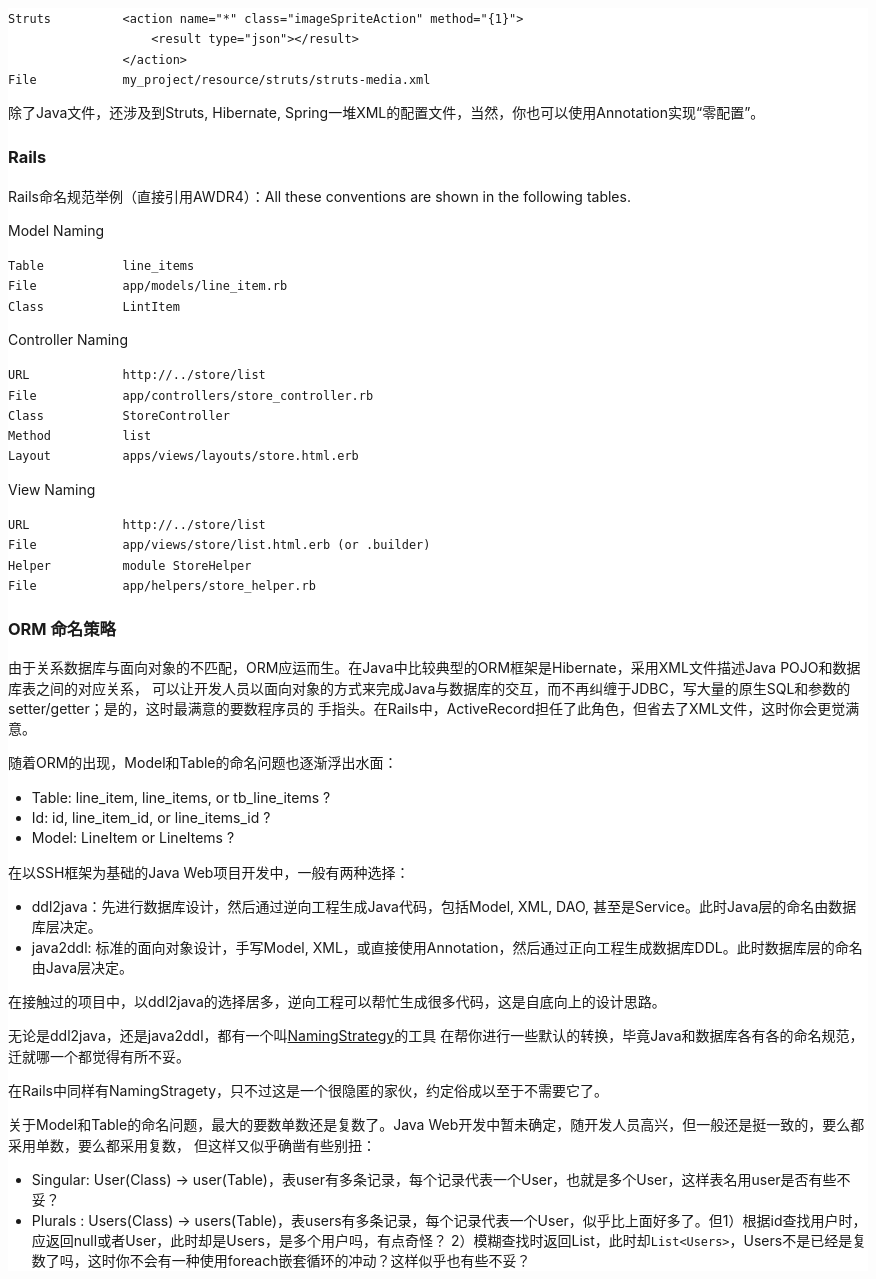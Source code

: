     Struts          <action name="*" class="imageSpriteAction" method="{1}">
                        <result type="json"></result>
                    </action>
    File            my_project/resource/struts/struts-media.xml    

除了Java文件，还涉及到Struts, Hibernate, Spring一堆XML的配置文件，当然，你也可以使用Annotation实现“零配置”。
    
### Rails

Rails命名规范举例（直接引用AWDR4）：All these conventions are shown in the following tables.

Model Naming

    Table           line_items
    File            app/models/line_item.rb
    Class           LintItem

Controller Naming

    URL             http://../store/list
    File            app/controllers/store_controller.rb
    Class           StoreController
    Method          list
    Layout          apps/views/layouts/store.html.erb

View Naming

    URL             http://../store/list
    File            app/views/store/list.html.erb (or .builder)
    Helper          module StoreHelper
    File            app/helpers/store_helper.rb
    
### ORM 命名策略

由于关系数据库与面向对象的不匹配，ORM应运而生。在Java中比较典型的ORM框架是Hibernate，采用XML文件描述Java POJO和数据库表之间的对应关系， 可以让开发人员以面向对象的方式来完成Java与数据库的交互，而不再纠缠于JDBC，写大量的原生SQL和参数的setter/getter；是的，这时最满意的要数程序员的 手指头。在Rails中，ActiveRecord担任了此角色，但省去了XML文件，这时你会更觉满意。

随着ORM的出现，Model和Table的命名问题也逐渐浮出水面：

* Table: line_item, line_items, or tb_line_items ?
* Id:    id, line_item_id, or line_items_id ?
* Model: LineItem or LineItems ?

在以SSH框架为基础的Java Web项目开发中，一般有两种选择：

* ddl2java：先进行数据库设计，然后通过逆向工程生成Java代码，包括Model, XML, DAO, 甚至是Service。此时Java层的命名由数据库层决定。
* java2ddl: 标准的面向对象设计，手写Model, XML，或直接使用Annotation，然后通过正向工程生成数据库DDL。此时数据库层的命名由Java层决定。

在接触过的项目中，以ddl2java的选择居多，逆向工程可以帮忙生成很多代码，这是自底向上的设计思路。

无论是ddl2java，还是java2ddl，都有一个叫[NamingStrategy](http://docs.jboss.org/hibernate/orm/3.2/api/org/hibernate/cfg/NamingStrategy.html)的工具 在帮你进行一些默认的转换，毕竟Java和数据库各有各的命名规范，迁就哪一个都觉得有所不妥。

在Rails中同样有NamingStragety，只不过这是一个很隐匿的家伙，约定俗成以至于不需要它了。

关于Model和Table的命名问题，最大的要数单数还是复数了。Java Web开发中暂未确定，随开发人员高兴，但一般还是挺一致的，要么都采用单数，要么都采用复数， 但这样又似乎确凿有些别扭：

* Singular: User(Class) -> user(Table)，表user有多条记录，每个记录代表一个User，也就是多个User，这样表名用user是否有些不妥？
* Plurals : Users(Class) -> users(Table)，表users有多条记录，每个记录代表一个User，似乎比上面好多了。但1）根据id查找用户时，应返回null或者User，此时却是Users，是多个用户吗，有点奇怪？ 2）模糊查找时返回List，此时却`List<Users>`，Users不是已经是复数了吗，这时你不会有一种使用foreach嵌套循环的冲动？这样似乎也有些不妥？
